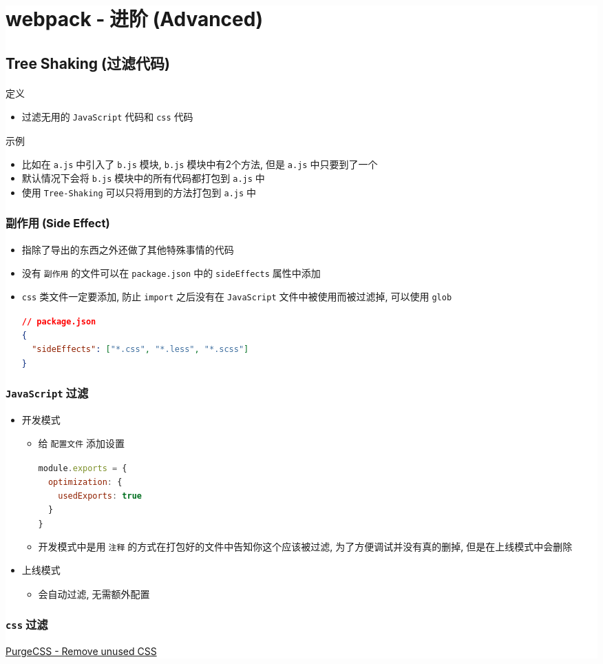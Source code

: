 # webpack - 进阶 (Advanced)



## Tree Shaking (过滤代码)

定义

- 过滤无用的 `JavaScript` 代码和 `css` 代码

示例

- 比如在 `a.js` 中引入了 `b.js` 模块, `b.js` 模块中有2个方法, 但是 `a.js` 中只要到了一个
- 默认情况下会将 `b.js` 模块中的所有代码都打包到 `a.js` 中
- 使用 `Tree-Shaking` 可以只将用到的方法打包到 `a.js` 中



### 副作用 (Side Effect)

- 指除了导出的东西之外还做了其他特殊事情的代码

- 没有 `副作用` 的文件可以在 `package.json` 中的 `sideEffects` 属性中添加

- `css` 类文件一定要添加, 防止 `import` 之后没有在 `JavaScript` 文件中被使用而被过滤掉, 可以使用 `glob`

    ```json
    // package.json
    {
      "sideEffects": ["*.css", "*.less", "*.scss"]
    }
    ```



### `JavaScript` 过滤

- 开发模式
    - 给 `配置文件` 添加设置

        ```js
        module.exports = {
          optimization: {
            usedExports: true
          }
        }
        ```
        
    - 开发模式中是用 `注释` 的方式在打包好的文件中告知你这个应该被过滤, 为了方便调试并没有真的删掉, 但是在上线模式中会删除

- 上线模式
    - 会自动过滤, 无需额外配置



### `css` 过滤

[PurgeCSS - Remove unused CSS](https://purgecss.com/)
